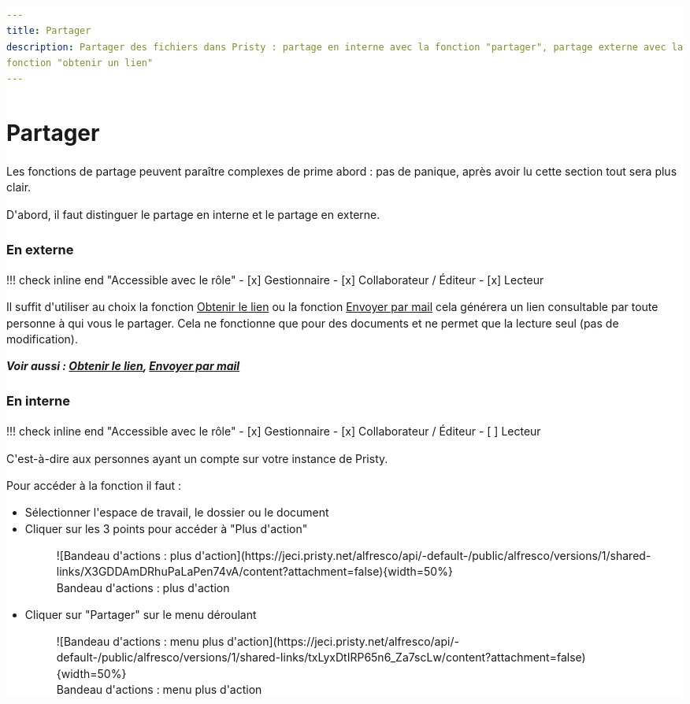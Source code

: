 ```yaml
---
title: Partager
description: Partager des fichiers dans Pristy : partage en interne avec la fonction "partager", partage externe avec la fonction "obtenir un lien"
---
```




# Partager
Les fonctions de partage peuvent paraître complexes de prime abord : pas de panique, après avoir lu cette section tout sera plus clair.

D'abord, il faut distinguer le partage en interne et le partage en externe.

### En externe
!!! check inline end "Accessible avec le rôle"
        - [x] Gestionnaire
        - [x] Collaborateur / Éditeur
        - [x] Lecteur

Il suffit d'utiliser au choix la fonction [Obtenir le lien](../bandeau-actions/#obtenir-le-lien) ou la fonction [Envoyer par mail](../bandeau-actions/#envoyer-un-mail) cela générera un lien consultable par toute personne à qui vous le partager.
Cela ne fonctionne que pour des documents et ne permet que la lecture seul (pas de modification).


***Voir aussi : [Obtenir le lien](../bandeau-actions/#obtenir-le-lien), [Envoyer par mail](../bandeau-actions/#envoyer-un-mail)***

### En interne
!!! check inline end "Accessible avec le rôle"
        - [x] Gestionnaire
        - [x] Collaborateur / Éditeur
        - [ ] Lecteur

C'est-à-dire aux personnes ayant un compte sur votre instance de Pristy.

Pour accéder à la fonction il faut :

- Sélectionner l'espace de travail, le dossier ou le document
- Cliquer sur les 3 points pour accéder à "Plus d'action"
    <figure markdown>![Bandeau d'actions : plus d'action](https://jeci.pristy.net/alfresco/api/-default-/public/alfresco/versions/1/shared-links/X3GDDAmDRhuPaLaPen74vA/content?attachment=false){width=50%}
    <!--Bandeau_daction_Plus_daction-->
    <figcaption>Bandeau d'actions : plus d'action</figcaption>
    </figure>
- Cliquer sur "Partager" sur le menu déroulant
    <figure markdown>![Bandeau d'actions : menu plus d'action](https://jeci.pristy.net/alfresco/api/-default-/public/alfresco/versions/1/shared-links/txLyxDtIRP65n6_Za7scLw/content?attachment=false){width=50%}
    <!--Bandeau_daction_Menu_Plus_daction-->
    <figcaption>Bandeau d'actions : menu plus d'action</figcaption>
    </figure>
